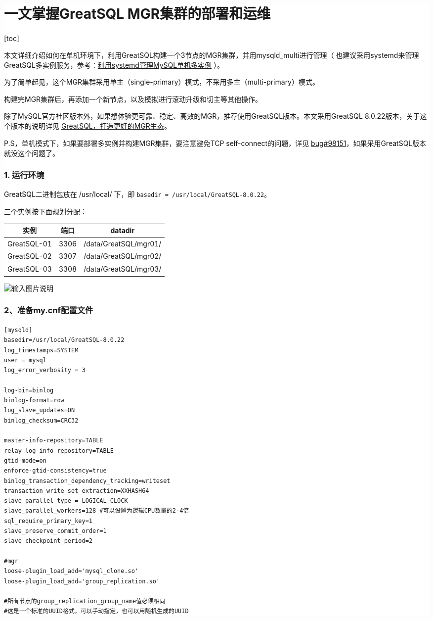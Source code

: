 # 一文掌握GreatSQL MGR集群的部署和运维

[toc]

本文详细介绍如何在单机环境下，利用GreatSQL构建一个3节点的MGR集群，并用mysqld_multi进行管理（ 也建议采用systemd来管理GreatSQL多实例服务，参考：[利用systemd管理MySQL单机多实例](https://gitee.com/GreatSQL/GreatSQL-Doc/blob/master/docs/build-multi-instance-with-systemd.md) ）。

为了简单起见，这个MGR集群采用单主（single-primary）模式，不采用多主（multi-primary）模式。

构建完MGR集群后，再添加一个新节点，以及模拟进行滚动升级和切主等其他操作。

除了MySQL官方社区版本外，如果想体验更可靠、稳定、高效的MGR，推荐使用GreatSQL版本。本文采用GreatSQL 8.0.22版本，关于这个版本的说明详见 [GreatSQL，打造更好的MGR生态](https://mp.weixin.qq.com/s/ByAjPOwHIwEPFtwC5jA28Q)。

P.S，单机模式下，如果要部署多实例并构建MGR集群，要注意避免TCP self-connect的问题，详见 [bug#98151](https://bugs.mysql.com/bug.php?id=98151)，如果采用GreatSQL版本就没这个问题了。

### 1. 运行环境

GreatSQL二进制包放在 /usr/local/ 下，即 `basedir = /usr/local/GreatSQL-8.0.22`。

三个实例按下面规划分配：

| 实例 | 端口 | datadir |
|--- | --- | ---
| GreatSQL-01 | 3306 | /data/GreatSQL/mgr01/
| GreatSQL-02 | 3307 | /data/GreatSQL/mgr02/
| GreatSQL-03 | 3308 | /data/GreatSQL/mgr03/

![输入图片说明](https://images.gitee.com/uploads/images/2021/0623/171734_e00636c7_8779455.png "屏幕截图.png")


### 2、准备my.cnf配置文件
```
[mysqld]
basedir=/usr/local/GreatSQL-8.0.22
log_timestamps=SYSTEM
user = mysql
log_error_verbosity = 3

log-bin=binlog
binlog-format=row
log_slave_updates=ON
binlog_checksum=CRC32

master-info-repository=TABLE
relay-log-info-repository=TABLE
gtid-mode=on
enforce-gtid-consistency=true
binlog_transaction_dependency_tracking=writeset
transaction_write_set_extraction=XXHASH64
slave_parallel_type = LOGICAL_CLOCK
slave_parallel_workers=128 #可以设置为逻辑CPU数量的2-4倍
sql_require_primary_key=1
slave_preserve_commit_order=1
slave_checkpoint_period=2

#mgr
loose-plugin_load_add='mysql_clone.so'
loose-plugin_load_add='group_replication.so'

#所有节点的group_replication_group_name值必须相同
#这是一个标准的UUID格式，可以手动指定，也可以用随机生成的UUID
```